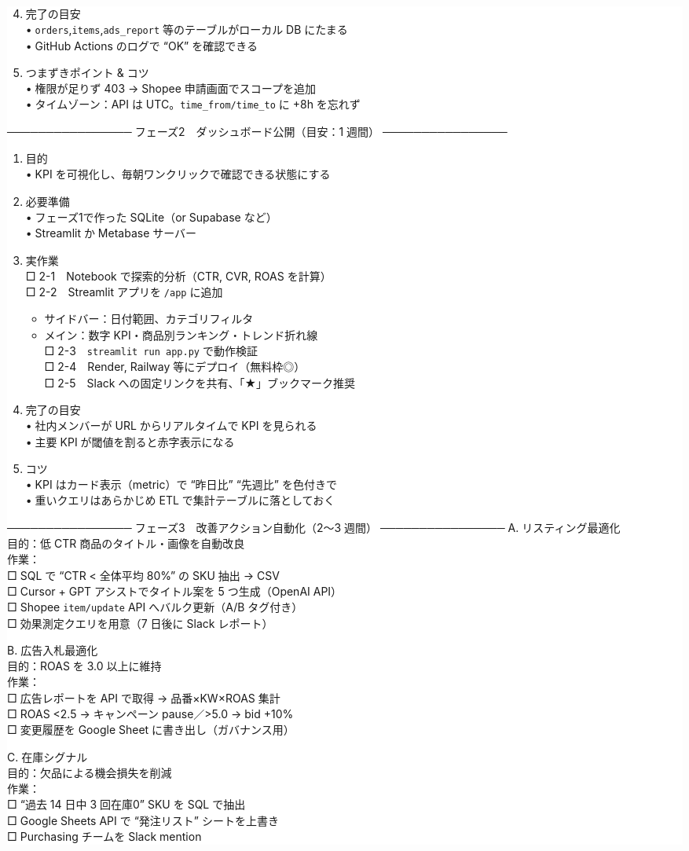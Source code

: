 4) 完了の目安  
   • `orders`,`items`,`ads_report` 等のテーブルがローカル DB にたまる  
   • GitHub Actions のログで “OK” を確認できる

5) つまずきポイント & コツ  
   • 権限が足りず 403 → Shopee 申請画面でスコープを追加  
   • タイムゾーン：API は UTC。`time_from/time_to` に +8h を忘れず

────────────────
フェーズ2　ダッシュボード公開（目安：1 週間）
────────────────
1) 目的  
   • KPI を可視化し、毎朝ワンクリックで確認できる状態にする

2) 必要準備  
   • フェーズ1で作った SQLite（or Supabase など）  
   • Streamlit か Metabase サーバー

3) 実作業  
   □ 2-1　Notebook で探索的分析（CTR, CVR, ROAS を計算）  
   □ 2-2　Streamlit アプリを `/app` に追加  
      - サイドバー：日付範囲、カテゴリフィルタ  
      - メイン：数字 KPI・商品別ランキング・トレンド折れ線  
   □ 2-3　`streamlit run app.py` で動作検証  
   □ 2-4　Render, Railway 等にデプロイ（無料枠◎）  
   □ 2-5　Slack への固定リンクを共有、「★」ブックマーク推奨

4) 完了の目安  
   • 社内メンバーが URL からリアルタイムで KPI を見られる  
   • 主要 KPI が閾値を割ると赤字表示になる

5) コツ  
   • KPI はカード表示（metric）で “昨日比” “先週比” を色付きで  
   • 重いクエリはあらかじめ ETL で集計テーブルに落としておく

────────────────
フェーズ3　改善アクション自動化（2〜3 週間）
────────────────
A. リスティング最適化  
   目的：低 CTR 商品のタイトル・画像を自動改良  
   作業：  
   □ SQL で “CTR < 全体平均 80%” の SKU 抽出 → CSV  
   □ Cursor + GPT アシストでタイトル案を 5 つ生成（OpenAI API）  
   □ Shopee `item/update` API へバルク更新（A/B タグ付き）  
   □ 効果測定クエリを用意（7 日後に Slack レポート）

B. 広告入札最適化  
   目的：ROAS を 3.0 以上に維持  
   作業：  
   □ 広告レポートを API で取得 → 品番×KW×ROAS 集計  
   □ ROAS <2.5 → キャンペーン pause／>5.0 → bid +10%  
   □ 変更履歴を Google Sheet に書き出し（ガバナンス用）  

C. 在庫シグナル  
   目的：欠品による機会損失を削減  
   作業：  
   □ “過去 14 日中 3 回在庫0” SKU を SQL で抽出  
   □ Google Sheets API で “発注リスト” シートを上書き  
   □ Purchasing チームを Slack mention
